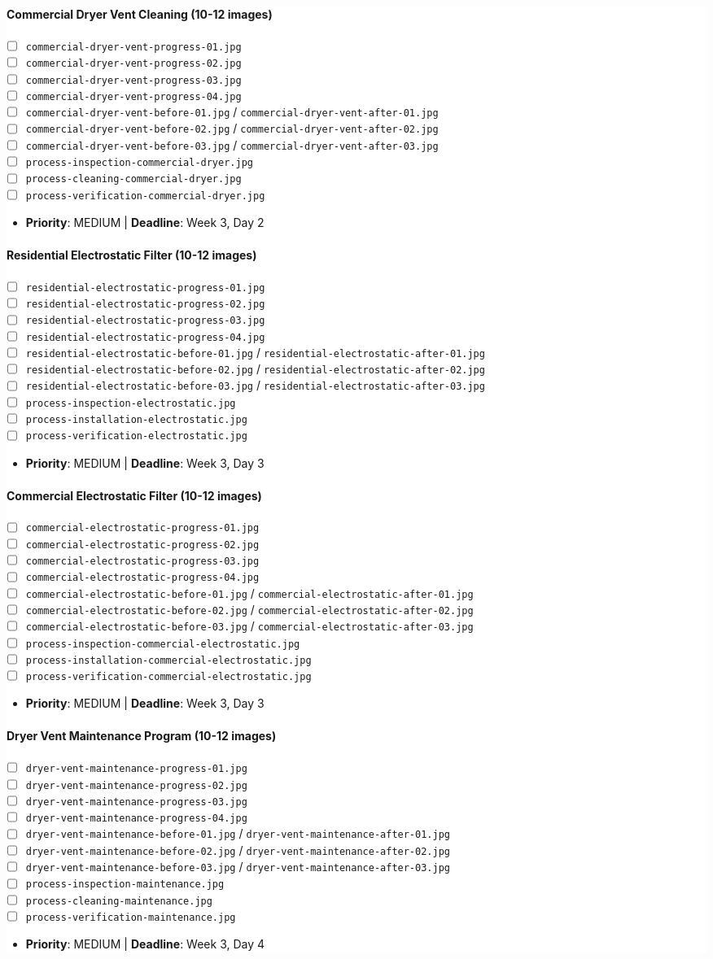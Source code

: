 #### Commercial Dryer Vent Cleaning (10-12 images)
- [ ] `commercial-dryer-vent-progress-01.jpg`
- [ ] `commercial-dryer-vent-progress-02.jpg`
- [ ] `commercial-dryer-vent-progress-03.jpg`
- [ ] `commercial-dryer-vent-progress-04.jpg`
- [ ] `commercial-dryer-vent-before-01.jpg` / `commercial-dryer-vent-after-01.jpg`
- [ ] `commercial-dryer-vent-before-02.jpg` / `commercial-dryer-vent-after-02.jpg`
- [ ] `commercial-dryer-vent-before-03.jpg` / `commercial-dryer-vent-after-03.jpg`
- [ ] `process-inspection-commercial-dryer.jpg`
- [ ] `process-cleaning-commercial-dryer.jpg`
- [ ] `process-verification-commercial-dryer.jpg`
- **Priority**: MEDIUM | **Deadline**: Week 3, Day 2

#### Residential Electrostatic Filter (10-12 images)
- [ ] `residential-electrostatic-progress-01.jpg`
- [ ] `residential-electrostatic-progress-02.jpg`
- [ ] `residential-electrostatic-progress-03.jpg`
- [ ] `residential-electrostatic-progress-04.jpg`
- [ ] `residential-electrostatic-before-01.jpg` / `residential-electrostatic-after-01.jpg`
- [ ] `residential-electrostatic-before-02.jpg` / `residential-electrostatic-after-02.jpg`
- [ ] `residential-electrostatic-before-03.jpg` / `residential-electrostatic-after-03.jpg`
- [ ] `process-inspection-electrostatic.jpg`
- [ ] `process-installation-electrostatic.jpg`
- [ ] `process-verification-electrostatic.jpg`
- **Priority**: MEDIUM | **Deadline**: Week 3, Day 3

#### Commercial Electrostatic Filter (10-12 images)
- [ ] `commercial-electrostatic-progress-01.jpg`
- [ ] `commercial-electrostatic-progress-02.jpg`
- [ ] `commercial-electrostatic-progress-03.jpg`
- [ ] `commercial-electrostatic-progress-04.jpg`
- [ ] `commercial-electrostatic-before-01.jpg` / `commercial-electrostatic-after-01.jpg`
- [ ] `commercial-electrostatic-before-02.jpg` / `commercial-electrostatic-after-02.jpg`
- [ ] `commercial-electrostatic-before-03.jpg` / `commercial-electrostatic-after-03.jpg`
- [ ] `process-inspection-commercial-electrostatic.jpg`
- [ ] `process-installation-commercial-electrostatic.jpg`
- [ ] `process-verification-commercial-electrostatic.jpg`
- **Priority**: MEDIUM | **Deadline**: Week 3, Day 3

#### Dryer Vent Maintenance Program (10-12 images)
- [ ] `dryer-vent-maintenance-progress-01.jpg`
- [ ] `dryer-vent-maintenance-progress-02.jpg`
- [ ] `dryer-vent-maintenance-progress-03.jpg`
- [ ] `dryer-vent-maintenance-progress-04.jpg`
- [ ] `dryer-vent-maintenance-before-01.jpg` / `dryer-vent-maintenance-after-01.jpg`
- [ ] `dryer-vent-maintenance-before-02.jpg` / `dryer-vent-maintenance-after-02.jpg`
- [ ] `dryer-vent-maintenance-before-03.jpg` / `dryer-vent-maintenance-after-03.jpg`
- [ ] `process-inspection-maintenance.jpg`
- [ ] `process-cleaning-maintenance.jpg`
- [ ] `process-verification-maintenance.jpg`
- **Priority**: MEDIUM | **Deadline**: Week 3, Day 4
